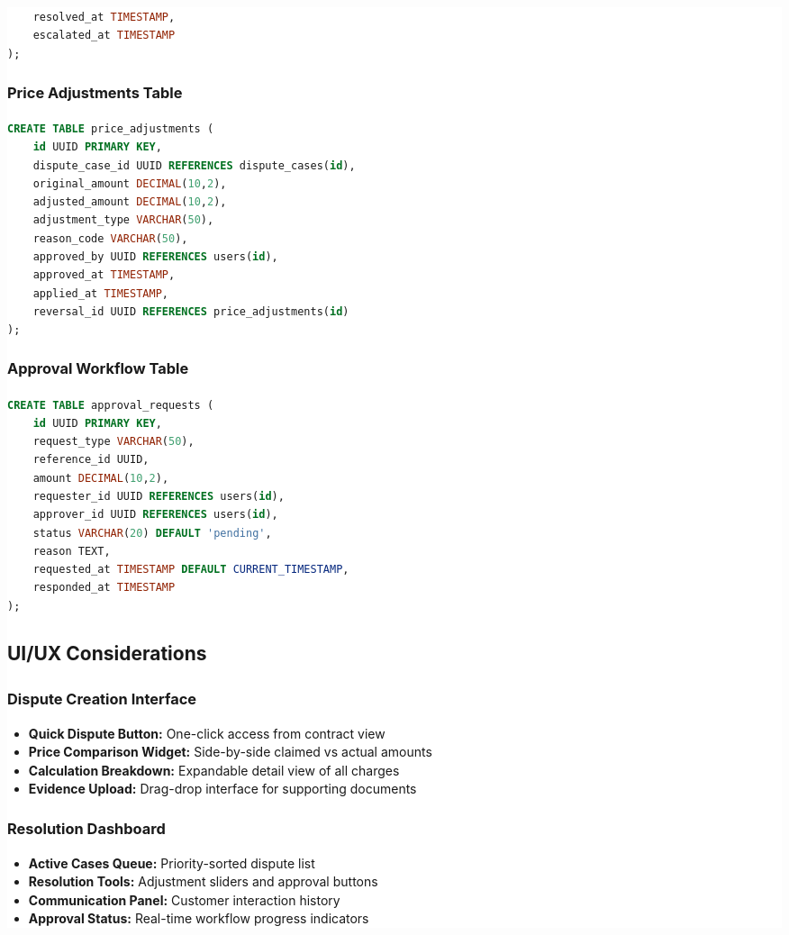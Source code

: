 ```sql
    resolved_at TIMESTAMP,
    escalated_at TIMESTAMP
);
```

### Price Adjustments Table

```sql
CREATE TABLE price_adjustments (
    id UUID PRIMARY KEY,
    dispute_case_id UUID REFERENCES dispute_cases(id),
    original_amount DECIMAL(10,2),
    adjusted_amount DECIMAL(10,2),
    adjustment_type VARCHAR(50),
    reason_code VARCHAR(50),
    approved_by UUID REFERENCES users(id),
    approved_at TIMESTAMP,
    applied_at TIMESTAMP,
    reversal_id UUID REFERENCES price_adjustments(id)
);
```

### Approval Workflow Table

```sql
CREATE TABLE approval_requests (
    id UUID PRIMARY KEY,
    request_type VARCHAR(50),
    reference_id UUID,
    amount DECIMAL(10,2),
    requester_id UUID REFERENCES users(id),
    approver_id UUID REFERENCES users(id),
    status VARCHAR(20) DEFAULT 'pending',
    reason TEXT,
    requested_at TIMESTAMP DEFAULT CURRENT_TIMESTAMP,
    responded_at TIMESTAMP
);
```

## UI/UX Considerations

### Dispute Creation Interface

- **Quick Dispute Button:** One-click access from contract view
- **Price Comparison Widget:** Side-by-side claimed vs actual amounts
- **Calculation Breakdown:** Expandable detail view of all charges
- **Evidence Upload:** Drag-drop interface for supporting documents

### Resolution Dashboard

- **Active Cases Queue:** Priority-sorted dispute list
- **Resolution Tools:** Adjustment sliders and approval buttons
- **Communication Panel:** Customer interaction history
- **Approval Status:** Real-time workflow progress indicators
